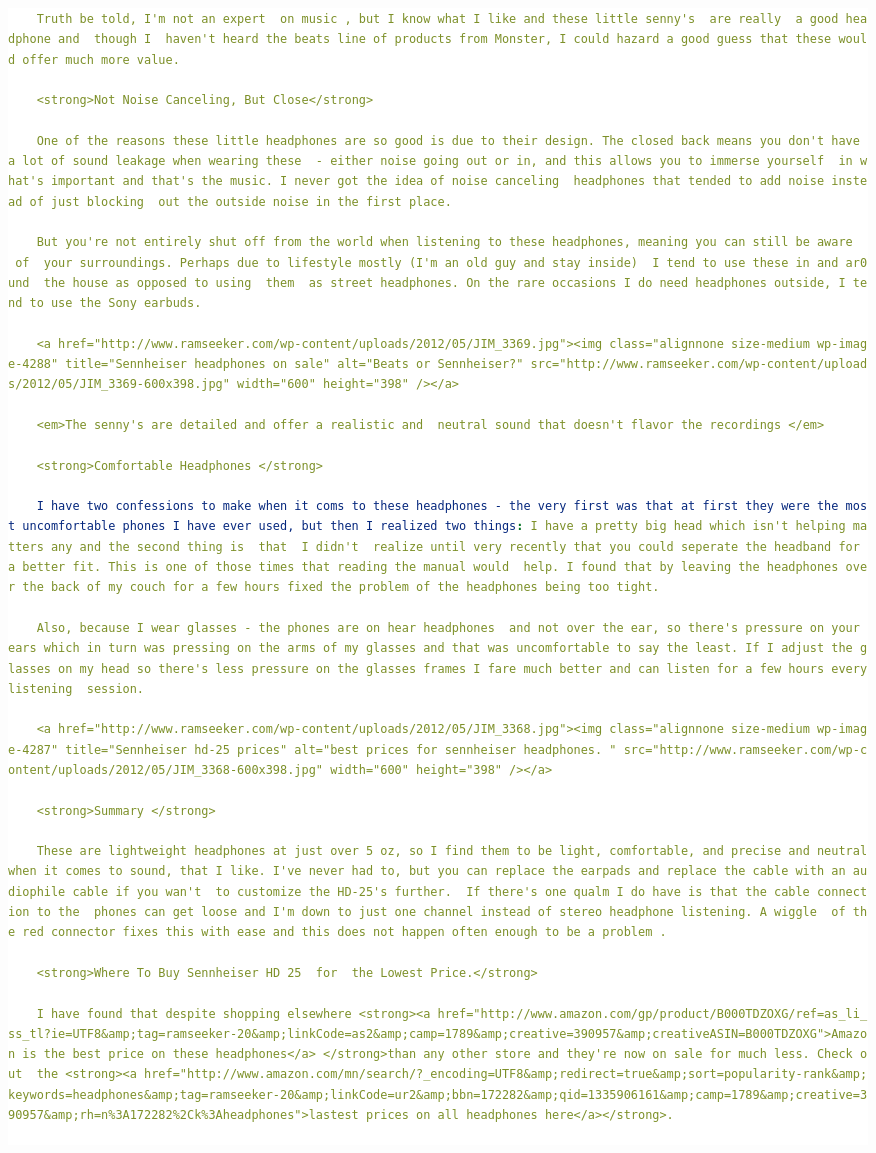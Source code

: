 ```yaml
    Truth be told, I'm not an expert  on music , but I know what I like and these little senny's  are really  a good headphone and  though I  haven't heard the beats line of products from Monster, I could hazard a good guess that these would offer much more value.
    
    <strong>Not Noise Canceling, But Close</strong>
    
    One of the reasons these little headphones are so good is due to their design. The closed back means you don't have a lot of sound leakage when wearing these  - either noise going out or in, and this allows you to immerse yourself  in what's important and that's the music. I never got the idea of noise canceling  headphones that tended to add noise instead of just blocking  out the outside noise in the first place.
    
    But you're not entirely shut off from the world when listening to these headphones, meaning you can still be aware  of  your surroundings. Perhaps due to lifestyle mostly (I'm an old guy and stay inside)  I tend to use these in and ar0und  the house as opposed to using  them  as street headphones. On the rare occasions I do need headphones outside, I tend to use the Sony earbuds.
    
    <a href="http://www.ramseeker.com/wp-content/uploads/2012/05/JIM_3369.jpg"><img class="alignnone size-medium wp-image-4288" title="Sennheiser headphones on sale" alt="Beats or Sennheiser?" src="http://www.ramseeker.com/wp-content/uploads/2012/05/JIM_3369-600x398.jpg" width="600" height="398" /></a>
    
    <em>The senny's are detailed and offer a realistic and  neutral sound that doesn't flavor the recordings </em>
    
    <strong>Comfortable Headphones </strong>
    
    I have two confessions to make when it coms to these headphones - the very first was that at first they were the most uncomfortable phones I have ever used, but then I realized two things: I have a pretty big head which isn't helping matters any and the second thing is  that  I didn't  realize until very recently that you could seperate the headband for a better fit. This is one of those times that reading the manual would  help. I found that by leaving the headphones over the back of my couch for a few hours fixed the problem of the headphones being too tight.
    
    Also, because I wear glasses - the phones are on hear headphones  and not over the ear, so there's pressure on your ears which in turn was pressing on the arms of my glasses and that was uncomfortable to say the least. If I adjust the glasses on my head so there's less pressure on the glasses frames I fare much better and can listen for a few hours every listening  session.
    
    <a href="http://www.ramseeker.com/wp-content/uploads/2012/05/JIM_3368.jpg"><img class="alignnone size-medium wp-image-4287" title="Sennheiser hd-25 prices" alt="best prices for sennheiser headphones. " src="http://www.ramseeker.com/wp-content/uploads/2012/05/JIM_3368-600x398.jpg" width="600" height="398" /></a>
    
    <strong>Summary </strong>
    
    These are lightweight headphones at just over 5 oz, so I find them to be light, comfortable, and precise and neutral when it comes to sound, that I like. I've never had to, but you can replace the earpads and replace the cable with an audiophile cable if you wan't  to customize the HD-25's further.  If there's one qualm I do have is that the cable connection to the  phones can get loose and I'm down to just one channel instead of stereo headphone listening. A wiggle  of the red connector fixes this with ease and this does not happen often enough to be a problem .
    
    <strong>Where To Buy Sennheiser HD 25  for  the Lowest Price.</strong>
    
    I have found that despite shopping elsewhere <strong><a href="http://www.amazon.com/gp/product/B000TDZOXG/ref=as_li_ss_tl?ie=UTF8&amp;tag=ramseeker-20&amp;linkCode=as2&amp;camp=1789&amp;creative=390957&amp;creativeASIN=B000TDZOXG">Amazon is the best price on these headphones</a> </strong>than any other store and they're now on sale for much less. Check out  the <strong><a href="http://www.amazon.com/mn/search/?_encoding=UTF8&amp;redirect=true&amp;sort=popularity-rank&amp;keywords=headphones&amp;tag=ramseeker-20&amp;linkCode=ur2&amp;bbn=172282&amp;qid=1335906161&amp;camp=1789&amp;creative=390957&amp;rh=n%3A172282%2Ck%3Aheadphones">lastest prices on all headphones here</a></strong>.
    
```
